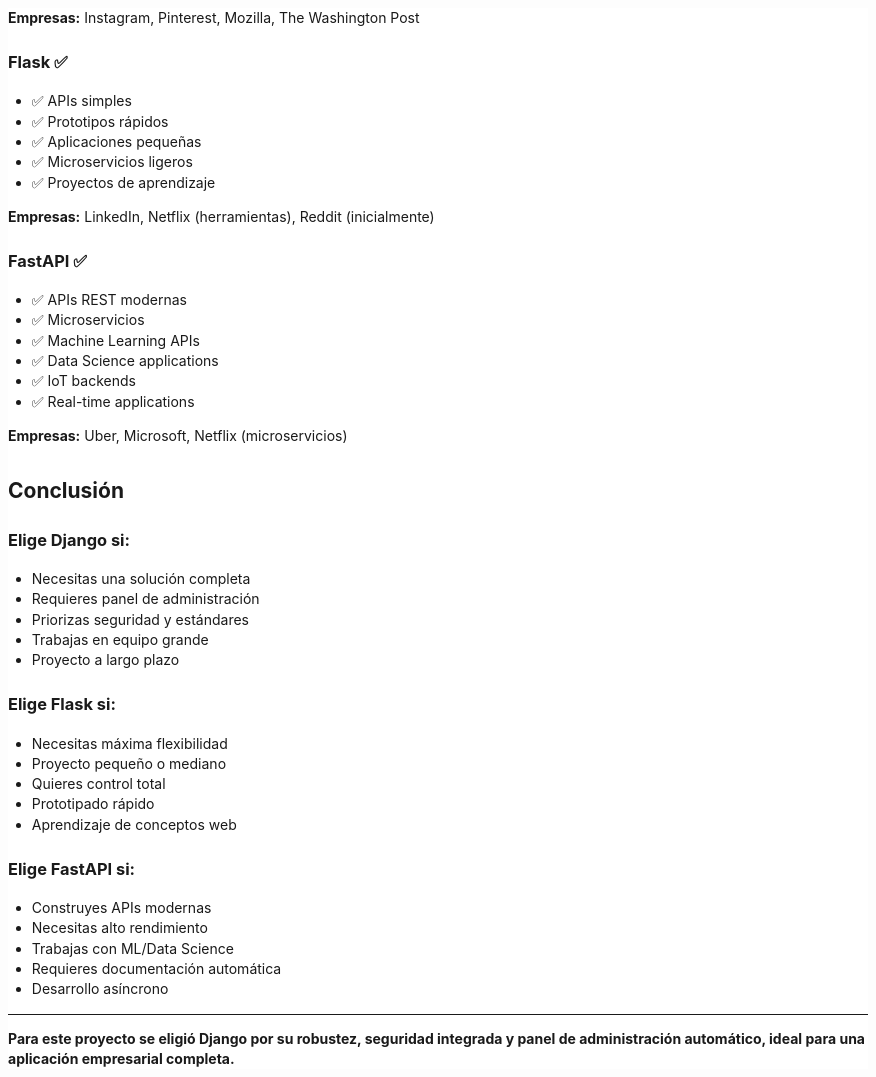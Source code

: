 **Empresas:** Instagram, Pinterest, Mozilla, The Washington Post

### Flask ✅
- ✅ APIs simples
- ✅ Prototipos rápidos
- ✅ Aplicaciones pequeñas
- ✅ Microservicios ligeros
- ✅ Proyectos de aprendizaje

**Empresas:** LinkedIn, Netflix (herramientas), Reddit (inicialmente)

### FastAPI ✅
- ✅ APIs REST modernas
- ✅ Microservicios
- ✅ Machine Learning APIs
- ✅ Data Science applications
- ✅ IoT backends
- ✅ Real-time applications

**Empresas:** Uber, Microsoft, Netflix (microservicios)

## Conclusión

### Elige Django si:
- Necesitas una solución completa
- Requieres panel de administración
- Priorizas seguridad y estándares
- Trabajas en equipo grande
- Proyecto a largo plazo

### Elige Flask si:
- Necesitas máxima flexibilidad
- Proyecto pequeño o mediano
- Quieres control total
- Prototipado rápido
- Aprendizaje de conceptos web

### Elige FastAPI si:
- Construyes APIs modernas
- Necesitas alto rendimiento
- Trabajas con ML/Data Science
- Requieres documentación automática
- Desarrollo asíncrono

---

**Para este proyecto se eligió Django por su robustez, seguridad integrada y panel de administración automático, ideal para una aplicación empresarial completa.**
